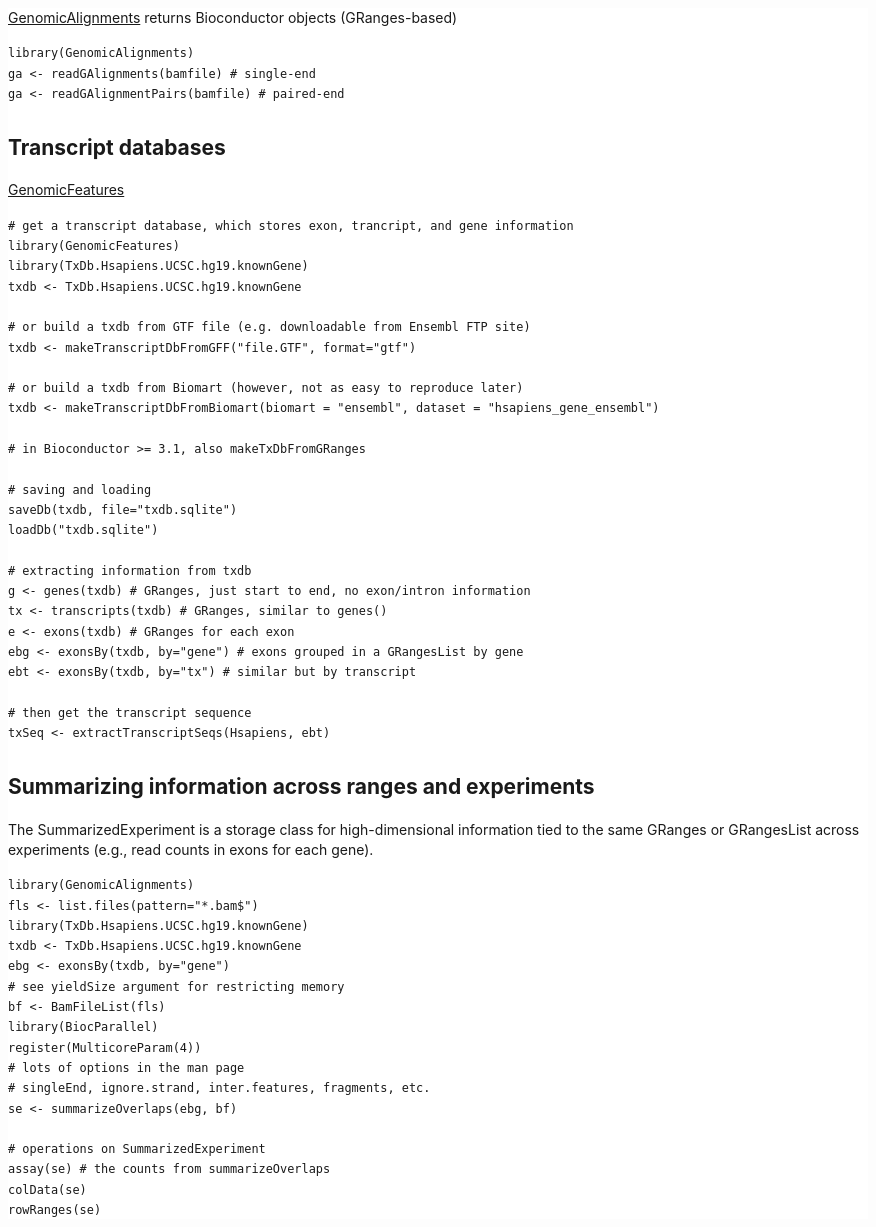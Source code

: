 [GenomicAlignments](http://www.bioconductor.org/packages/release/bioc/html/GenomicAlignments.html) returns Bioconductor objects (GRanges-based)

```
library(GenomicAlignments)
ga <- readGAlignments(bamfile) # single-end
ga <- readGAlignmentPairs(bamfile) # paired-end
```

## Transcript databases

[GenomicFeatures](http://www.bioconductor.org/packages/release/bioc/html/GenomicFeatures.html)

```
# get a transcript database, which stores exon, trancript, and gene information
library(GenomicFeatures)
library(TxDb.Hsapiens.UCSC.hg19.knownGene)
txdb <- TxDb.Hsapiens.UCSC.hg19.knownGene

# or build a txdb from GTF file (e.g. downloadable from Ensembl FTP site)
txdb <- makeTranscriptDbFromGFF("file.GTF", format="gtf")

# or build a txdb from Biomart (however, not as easy to reproduce later)
txdb <- makeTranscriptDbFromBiomart(biomart = "ensembl", dataset = "hsapiens_gene_ensembl")

# in Bioconductor >= 3.1, also makeTxDbFromGRanges

# saving and loading
saveDb(txdb, file="txdb.sqlite")
loadDb("txdb.sqlite")

# extracting information from txdb
g <- genes(txdb) # GRanges, just start to end, no exon/intron information
tx <- transcripts(txdb) # GRanges, similar to genes()
e <- exons(txdb) # GRanges for each exon
ebg <- exonsBy(txdb, by="gene") # exons grouped in a GRangesList by gene
ebt <- exonsBy(txdb, by="tx") # similar but by transcript

# then get the transcript sequence
txSeq <- extractTranscriptSeqs(Hsapiens, ebt)
```

## Summarizing information across ranges and experiments

The SummarizedExperiment is a storage class for high-dimensional information tied to the same GRanges or GRangesList across experiments (e.g., read counts in exons for each gene).

```
library(GenomicAlignments)
fls <- list.files(pattern="*.bam$")
library(TxDb.Hsapiens.UCSC.hg19.knownGene)
txdb <- TxDb.Hsapiens.UCSC.hg19.knownGene
ebg <- exonsBy(txdb, by="gene")
# see yieldSize argument for restricting memory
bf <- BamFileList(fls)
library(BiocParallel)
register(MulticoreParam(4))
# lots of options in the man page
# singleEnd, ignore.strand, inter.features, fragments, etc.
se <- summarizeOverlaps(ebg, bf)

# operations on SummarizedExperiment
assay(se) # the counts from summarizeOverlaps
colData(se)
rowRanges(se)
```